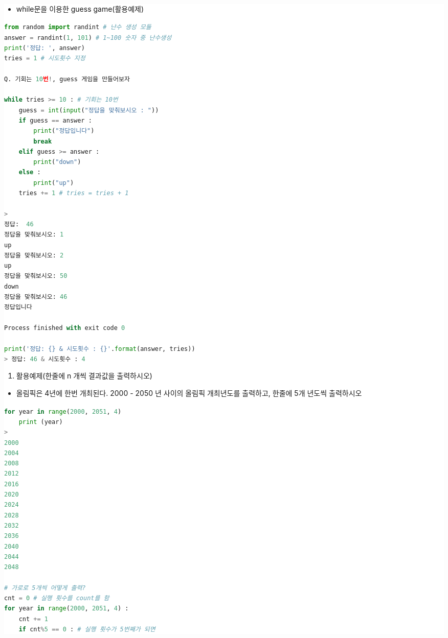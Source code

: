 - while문을 이용한 guess game(활용예제)

```python
from random import randint # 난수 생성 모듈
answer = randint(1, 101) # 1~100 숫자 중 난수생성
print('정답: ', answer)
tries = 1 # 시도횟수 지정

Q. 기회는 10번!, guess 게임을 만들어보자 

while tries >= 10 : # 기회는 10번
    guess = int(input("정답을 맞춰보시오 : "))
    if guess == answer :
        print("정답입니다")
        break 
    elif guess >= answer :
        print("down")
    else :
        print("up")
    tries += 1 # tries = tries + 1
 
> 
정답:  46
정답을 맞춰보시오: 1
up
정답을 맞춰보시오: 2
up
정답을 맞춰보시오: 50
down
정답을 맞춰보시오: 46
정답입니다

Process finished with exit code 0

print('정답: {} & 시도횟수 : {}'.format(answer, tries))
> 정답: 46 & 시도횟수 : 4

```

1) 활용예제(한줄에 n 개씩 결과값을 출력하시오)

- 올림픽은 4년에 한번 개최된다. 2000 - 2050 년 사이의 올림픽 개최년도를 출력하고, 한줄에 5개 년도씩 출력하시오

```python
for year in range(2000, 2051, 4)
	print (year)
>
2000
2004
2008
2012
2016
2020
2024
2028
2032
2036
2040
2044
2048

# 가로로 5개씩 어떻게 출력?
cnt = 0 # 실행 횟수를 count를 함
for year in range(2000, 2051, 4) :
    cnt += 1 
    if cnt%5 == 0 : # 실행 횟수가 5번째가 되면 
```